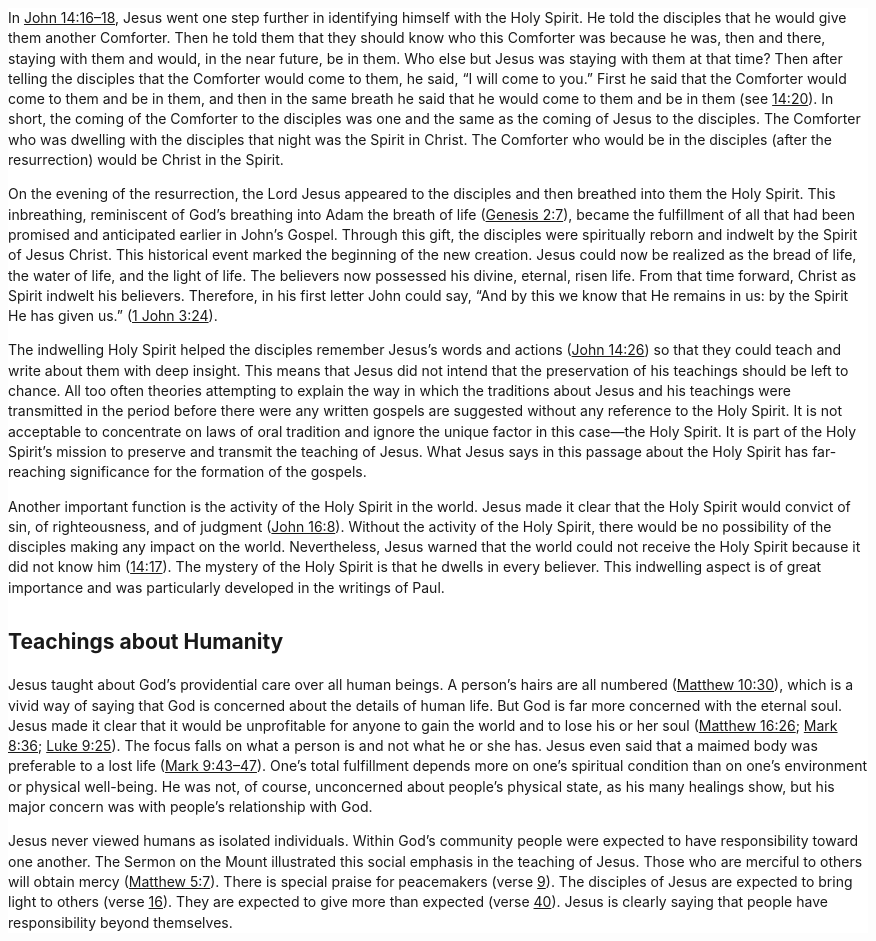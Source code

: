 In [John 14:16–18](https://ref.ly/John14:16-John14:18), Jesus went one step further in identifying himself with the Holy Spirit. He told the disciples that he would give them another Comforter. Then he told them that they should know who this Comforter was because he was, then and there, staying with them and would, in the near future, be in them. Who else but Jesus was staying with them at that time? Then after telling the disciples that the Comforter would come to them, he said, “I will come to you.” First he said that the Comforter would come to them and be in them, and then in the same breath he said that he would come to them and be in them (see [14:20](https://ref.ly/John14:20)). In short, the coming of the Comforter to the disciples was one and the same as the coming of Jesus to the disciples. The Comforter who was dwelling with the disciples that night was the Spirit in Christ. The Comforter who would be in the disciples (after the resurrection) would be Christ in the Spirit.

On the evening of the resurrection, the Lord Jesus appeared to the disciples and then breathed into them the Holy Spirit. This inbreathing, reminiscent of God’s breathing into Adam the breath of life ([Genesis 2:7](https://ref.ly/Gen2:7)), became the fulfillment of all that had been promised and anticipated earlier in John’s Gospel. Through this gift, the disciples were spiritually reborn and indwelt by the Spirit of Jesus Christ. This historical event marked the beginning of the new creation. Jesus could now be realized as the bread of life, the water of life, and the light of life. The believers now possessed his divine, eternal, risen life. From that time forward, Christ as Spirit indwelt his believers. Therefore, in his first letter John could say, “And by this we know that He remains in us: by the Spirit He has given us.” ([1 John 3:24](https://ref.ly/1John3:24)).

The indwelling Holy Spirit helped the disciples remember Jesus’s words and actions ([John 14:26](https://ref.ly/John14:26)) so that they could teach and write about them with deep insight. This means that Jesus did not intend that the preservation of his teachings should be left to chance. All too often theories attempting to explain the way in which the traditions about Jesus and his teachings were transmitted in the period before there were any written gospels are suggested without any reference to the Holy Spirit. It is not acceptable to concentrate on laws of oral tradition and ignore the unique factor in this case—the Holy Spirit. It is part of the Holy Spirit’s mission to preserve and transmit the teaching of Jesus. What Jesus says in this passage about the Holy Spirit has far\-reaching significance for the formation of the gospels.

Another important function is the activity of the Holy Spirit in the world. Jesus made it clear that the Holy Spirit would convict of sin, of righteousness, and of judgment ([John 16:8](https://ref.ly/John16:8)). Without the activity of the Holy Spirit, there would be no possibility of the disciples making any impact on the world. Nevertheless, Jesus warned that the world could not receive the Holy Spirit because it did not know him ([14:17](https://ref.ly/John14:17)). The mystery of the Holy Spirit is that he dwells in every believer. This indwelling aspect is of great importance and was particularly developed in the writings of Paul.

Teachings about Humanity
------------------------

Jesus taught about God’s providential care over all human beings. A person’s hairs are all numbered ([Matthew 10:30](https://ref.ly/Matt10:30)), which is a vivid way of saying that God is concerned about the details of human life. But God is far more concerned with the eternal soul. Jesus made it clear that it would be unprofitable for anyone to gain the world and to lose his or her soul ([Matthew 16:26](https://ref.ly/Matt16:26); [Mark 8:36](https://ref.ly/Mark8:36); [Luke 9:25](https://ref.ly/Luke9:25)). The focus falls on what a person is and not what he or she has. Jesus even said that a maimed body was preferable to a lost life ([Mark 9:43–47](https://ref.ly/Mark9:43-Mark9:47)). One’s total fulfillment depends more on one’s spiritual condition than on one’s environment or physical well\-being. He was not, of course, unconcerned about people’s physical state, as his many healings show, but his major concern was with people’s relationship with God.

Jesus never viewed humans as isolated individuals. Within God’s community people were expected to have responsibility toward one another. The Sermon on the Mount illustrated this social emphasis in the teaching of Jesus. Those who are merciful to others will obtain mercy ([Matthew 5:7](https://ref.ly/Matt5:7)). There is special praise for peacemakers (verse [9](https://ref.ly/Matt5:9)). The disciples of Jesus are expected to bring light to others (verse [16](https://ref.ly/Matt5:16)). They are expected to give more than expected (verse [40](https://ref.ly/Matt5:40)). Jesus is clearly saying that people have responsibility beyond themselves.
